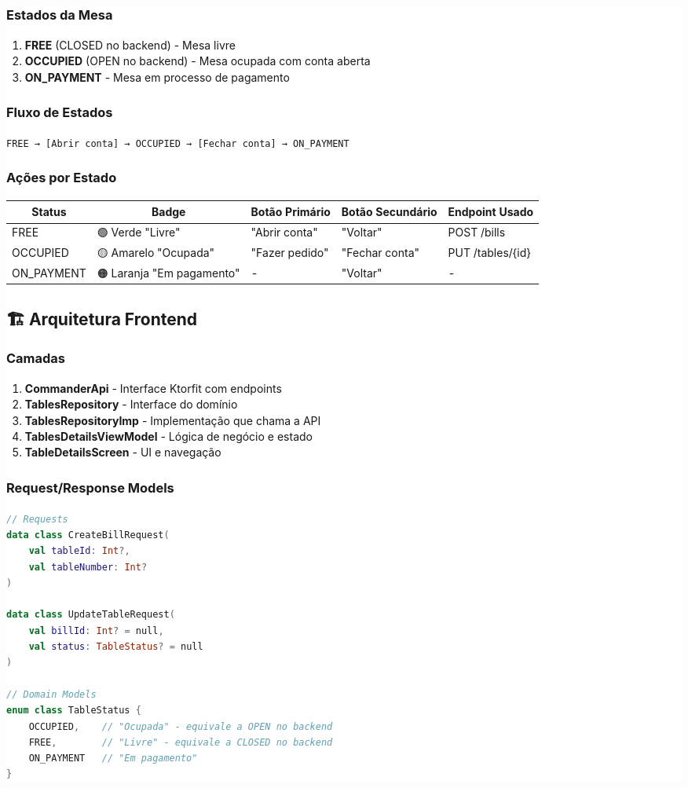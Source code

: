### Estados da Mesa
1. **FREE** (CLOSED no backend) - Mesa livre
2. **OCCUPIED** (OPEN no backend) - Mesa ocupada com conta aberta
3. **ON_PAYMENT** - Mesa em processo de pagamento

### Fluxo de Estados
```
FREE → [Abrir conta] → OCCUPIED → [Fechar conta] → ON_PAYMENT
```

### Ações por Estado

| Status | Badge | Botão Primário | Botão Secundário | Endpoint Usado |
|---------|-------|----------------|------------------|----------------|
| FREE | 🟢 Verde "Livre" | "Abrir conta" | "Voltar" | POST /bills |
| OCCUPIED | 🟡 Amarelo "Ocupada" | "Fazer pedido" | "Fechar conta" | PUT /tables/{id} |
| ON_PAYMENT | 🟠 Laranja "Em pagamento" | - | "Voltar" | - |

## 🏗️ Arquitetura Frontend

### Camadas
1. **CommanderApi** - Interface Ktorfit com endpoints
2. **TablesRepository** - Interface do domínio
3. **TablesRepositoryImp** - Implementação que chama a API
4. **TablesDetailsViewModel** - Lógica de negócio e estado
5. **TableDetailsScreen** - UI e navegação

### Request/Response Models
```kotlin
// Requests
data class CreateBillRequest(
    val tableId: Int?,
    val tableNumber: Int?
)

data class UpdateTableRequest(
    val billId: Int? = null,
    val status: TableStatus? = null
)

// Domain Models
enum class TableStatus { 
    OCCUPIED,    // "Ocupada" - equivale a OPEN no backend
    FREE,        // "Livre" - equivale a CLOSED no backend  
    ON_PAYMENT   // "Em pagamento"
}
```
